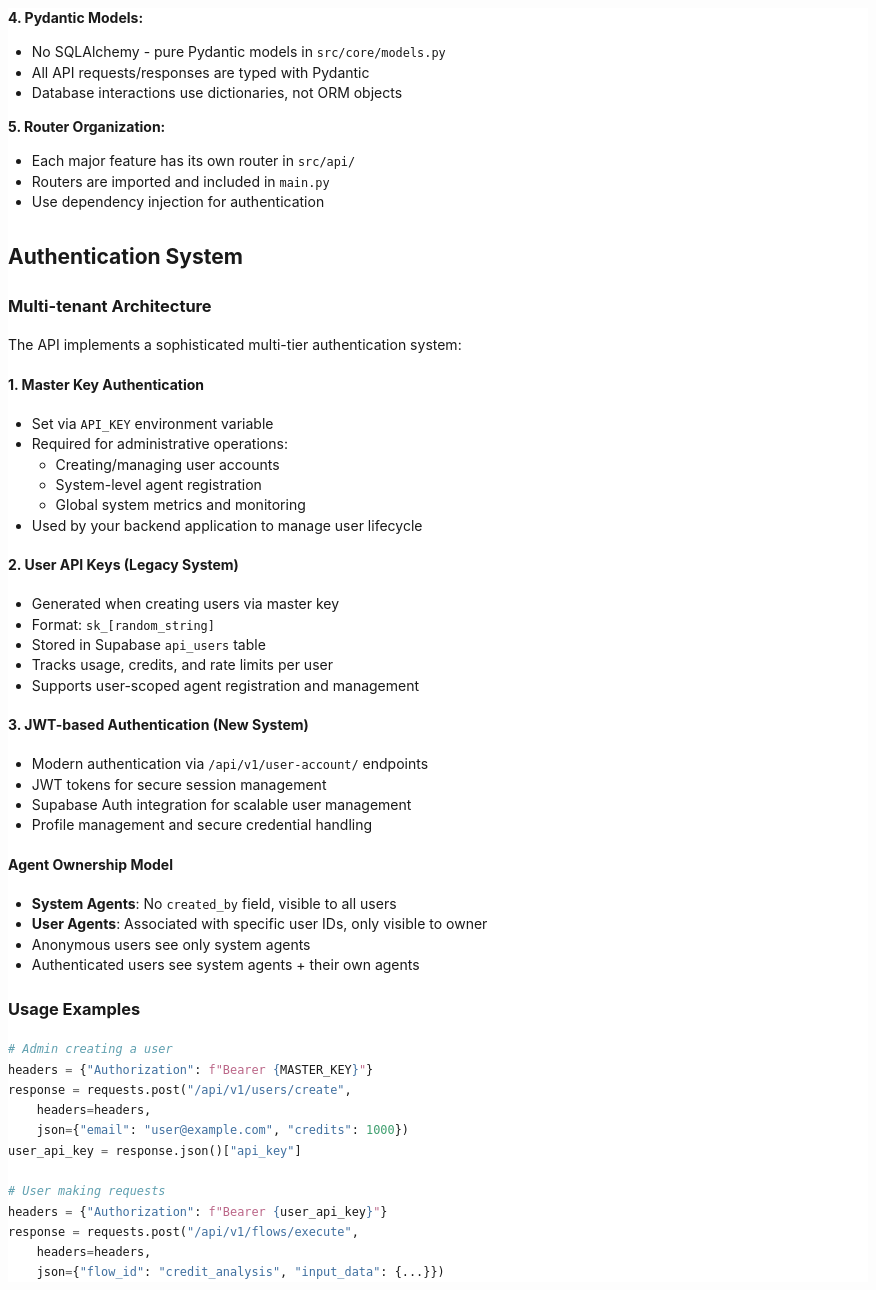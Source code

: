 **4. Pydantic Models:**
- No SQLAlchemy - pure Pydantic models in `src/core/models.py`
- All API requests/responses are typed with Pydantic
- Database interactions use dictionaries, not ORM objects

**5. Router Organization:**
- Each major feature has its own router in `src/api/`
- Routers are imported and included in `main.py`
- Use dependency injection for authentication

## Authentication System

### Multi-tenant Architecture

The API implements a sophisticated multi-tier authentication system:

#### 1. **Master Key Authentication**
- Set via `API_KEY` environment variable
- Required for administrative operations:
  - Creating/managing user accounts
  - System-level agent registration
  - Global system metrics and monitoring
- Used by your backend application to manage user lifecycle

#### 2. **User API Keys** (Legacy System)
- Generated when creating users via master key
- Format: `sk_[random_string]`
- Stored in Supabase `api_users` table
- Tracks usage, credits, and rate limits per user
- Supports user-scoped agent registration and management

#### 3. **JWT-based Authentication** (New System)
- Modern authentication via `/api/v1/user-account/` endpoints
- JWT tokens for secure session management
- Supabase Auth integration for scalable user management
- Profile management and secure credential handling

#### Agent Ownership Model
- **System Agents**: No `created_by` field, visible to all users
- **User Agents**: Associated with specific user IDs, only visible to owner
- Anonymous users see only system agents
- Authenticated users see system agents + their own agents

### Usage Examples

```python
# Admin creating a user
headers = {"Authorization": f"Bearer {MASTER_KEY}"}
response = requests.post("/api/v1/users/create", 
    headers=headers,
    json={"email": "user@example.com", "credits": 1000})
user_api_key = response.json()["api_key"]

# User making requests
headers = {"Authorization": f"Bearer {user_api_key}"}
response = requests.post("/api/v1/flows/execute",
    headers=headers,
    json={"flow_id": "credit_analysis", "input_data": {...}})
```
